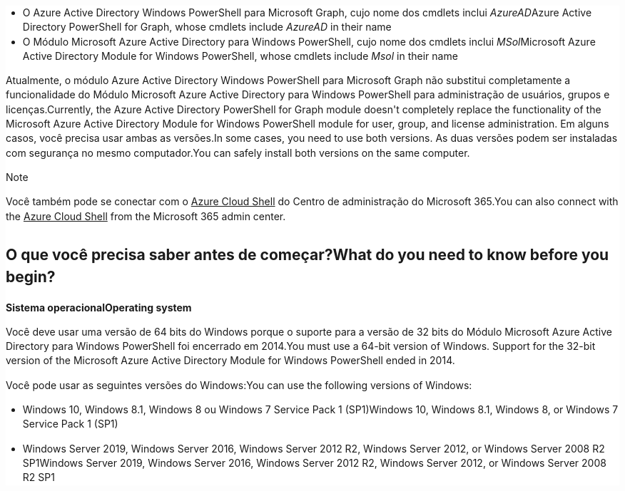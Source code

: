 - <span data-ttu-id="e498f-108">O Azure Active Directory Windows PowerShell para Microsoft Graph, cujo nome dos cmdlets inclui *AzureAD*</span><span class="sxs-lookup"><span data-stu-id="e498f-108">Azure Active Directory PowerShell for Graph, whose cmdlets include *AzureAD* in their name</span></span>
- <span data-ttu-id="e498f-109">O Módulo Microsoft Azure Active Directory para Windows PowerShell, cujo nome dos cmdlets inclui *MSol*</span><span class="sxs-lookup"><span data-stu-id="e498f-109">Microsoft Azure Active Directory Module for Windows PowerShell, whose cmdlets include *Msol* in their name</span></span>

<span data-ttu-id="e498f-110">Atualmente, o módulo Azure Active Directory Windows PowerShell para Microsoft Graph não substitui completamente a funcionalidade do Módulo Microsoft Azure Active Directory para Windows PowerShell para administração de usuários, grupos e licenças.</span><span class="sxs-lookup"><span data-stu-id="e498f-110">Currently, the Azure Active Directory PowerShell for Graph module doesn't completely replace the functionality of the Microsoft Azure Active Directory Module for Windows PowerShell module for user, group, and license administration.</span></span> <span data-ttu-id="e498f-111">Em alguns casos, você precisa usar ambas as versões.</span><span class="sxs-lookup"><span data-stu-id="e498f-111">In some cases, you need to use both versions.</span></span> <span data-ttu-id="e498f-112">As duas versões podem ser instaladas com segurança no mesmo computador.</span><span class="sxs-lookup"><span data-stu-id="e498f-112">You can safely install both versions on the same computer.</span></span>

>[!Note]
><span data-ttu-id="e498f-113">Você também pode se conectar com o [Azure Cloud Shell](#connect-with-the-azure-cloud-shell) do Centro de administração do Microsoft 365.</span><span class="sxs-lookup"><span data-stu-id="e498f-113">You can also connect with the [Azure Cloud Shell](#connect-with-the-azure-cloud-shell) from the Microsoft 365 admin center.</span></span>
>


## <a name="what-do-you-need-to-know-before-you-begin"></a><span data-ttu-id="e498f-114">O que você precisa saber antes de começar?</span><span class="sxs-lookup"><span data-stu-id="e498f-114">What do you need to know before you begin?</span></span>


<span data-ttu-id="e498f-115">**Sistema operacional**</span><span class="sxs-lookup"><span data-stu-id="e498f-115">**Operating system**</span></span>

<span data-ttu-id="e498f-p103">Você deve usar uma versão de 64 bits do Windows porque o suporte para a versão de 32 bits do Módulo Microsoft Azure Active Directory para Windows PowerShell foi encerrado em 2014.</span><span class="sxs-lookup"><span data-stu-id="e498f-p103">You must use a 64-bit version of Windows. Support for the 32-bit version of the Microsoft Azure Active Directory Module for Windows PowerShell ended in 2014.</span></span>

<span data-ttu-id="e498f-118">Você pode usar as seguintes versões do Windows:</span><span class="sxs-lookup"><span data-stu-id="e498f-118">You can use the following versions of Windows:</span></span>
    
  - <span data-ttu-id="e498f-119">Windows 10, Windows 8.1, Windows 8 ou Windows 7 Service Pack 1 (SP1)</span><span class="sxs-lookup"><span data-stu-id="e498f-119">Windows 10, Windows 8.1, Windows 8, or Windows 7 Service Pack 1 (SP1)</span></span> 
    
  - <span data-ttu-id="e498f-120">Windows Server 2019, Windows Server 2016, Windows Server 2012 R2, Windows Server 2012, or Windows Server 2008 R2 SP1</span><span class="sxs-lookup"><span data-stu-id="e498f-120">Windows Server 2019, Windows Server 2016, Windows Server 2012 R2, Windows Server 2012, or Windows Server 2008 R2 SP1</span></span>
